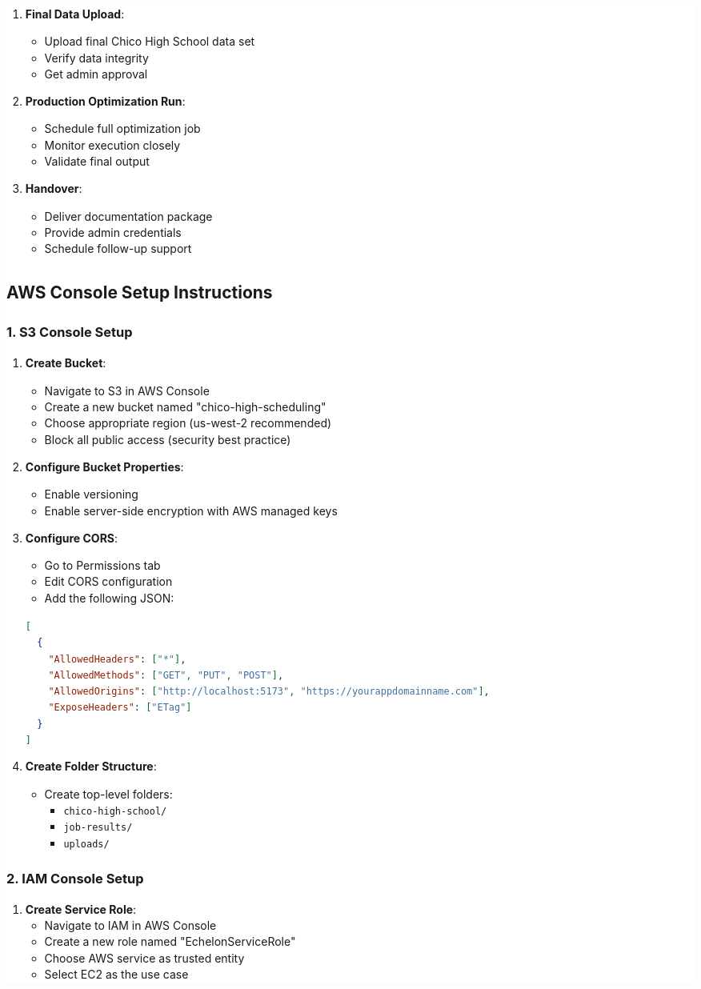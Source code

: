1. **Final Data Upload**:
   - Upload final Chico High School data set
   - Verify data integrity
   - Get admin approval

2. **Production Optimization Run**:
   - Schedule full optimization job
   - Monitor execution closely
   - Validate final output

3. **Handover**:
   - Deliver documentation package
   - Provide admin credentials
   - Schedule follow-up support

## AWS Console Setup Instructions

### 1. S3 Console Setup

1. **Create Bucket**:
   - Navigate to S3 in AWS Console
   - Create a new bucket named "chico-high-scheduling"
   - Choose appropriate region (us-west-2 recommended)
   - Block all public access (security best practice)
   
2. **Configure Bucket Properties**:
   - Enable versioning
   - Enable server-side encryption with AWS managed keys
   
3. **Configure CORS**:
   - Go to Permissions tab
   - Edit CORS configuration
   - Add the following JSON:
   ```json
   [
     {
       "AllowedHeaders": ["*"],
       "AllowedMethods": ["GET", "PUT", "POST"],
       "AllowedOrigins": ["http://localhost:5173", "https://yourappdomainname.com"],
       "ExposeHeaders": ["ETag"]
     }
   ]
   ```

4. **Create Folder Structure**:
   - Create top-level folders:
     - `chico-high-school/`
     - `job-results/`
     - `uploads/`

### 2. IAM Console Setup

1. **Create Service Role**:
   - Navigate to IAM in AWS Console
   - Create a new role named "EchelonServiceRole"
   - Choose AWS service as trusted entity
   - Select EC2 as the use case
   